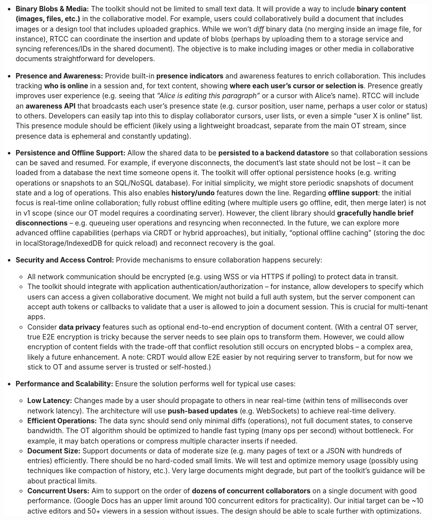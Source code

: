   - **Binary Blobs & Media:** The toolkit should not be limited to small text data. It will provide a way to include **binary content (images, files, etc.)** in the collaborative model. For example, users could collaboratively build a document that includes images or a design tool that includes uploaded graphics. While we won’t _diff_ binary data (no merging inside an image file, for instance), RTCC can coordinate the insertion and update of blobs (perhaps by uploading them to a storage service and syncing references/IDs in the shared document). The objective is to make including images or other media in collaborative documents straightforward for developers.

- **Presence and Awareness:** Provide built-in **presence indicators** and awareness features to enrich collaboration. This includes tracking **who is online** in a session and, for text content, showing **where each user’s cursor or selection is**. Presence greatly improves user experience (e.g. seeing that _“Alice is editing this paragraph”_ or a cursor with Alice’s name). RTCC will include an **awareness API** that broadcasts each user’s presence state (e.g. cursor position, user name, perhaps a user color or status) to others. Developers can easily tap into this to display collaborator cursors, user lists, or even a simple “user X is online” list. This presence module should be efficient (likely using a lightweight broadcast, separate from the main OT stream, since presence data is ephemeral and constantly updating).

- **Persistence and Offline Support:** Allow the shared data to be **persisted to a backend datastore** so that collaboration sessions can be saved and resumed. For example, if everyone disconnects, the document’s last state should not be lost – it can be loaded from a database the next time someone opens it. The toolkit will offer optional persistence hooks (e.g. writing operations or snapshots to an SQL/NoSQL database). For initial simplicity, we might store periodic snapshots of document state and a log of operations. This also enables **history/undo** features down the line. Regarding **offline support**: the initial focus is real-time online collaboration; fully robust offline editing (where multiple users go offline, edit, then merge later) is not in v1 scope (since our OT model requires a coordinating server). However, the client library should **gracefully handle brief disconnections** – e.g. queueing user operations and resyncing when reconnected. In the future, we can explore more advanced offline capabilities (perhaps via CRDT or hybrid approaches), but initially, “optional offline caching” (storing the doc in localStorage/IndexedDB for quick reload) and reconnect recovery is the goal.

- **Security and Access Control:** Provide mechanisms to ensure collaboration happens securely:

  - All network communication should be encrypted (e.g. using WSS or via HTTPS if polling) to protect data in transit.
  - The toolkit should integrate with application authentication/authorization – for instance, allow developers to specify which users can access a given collaborative document. We might not build a full auth system, but the server component can accept auth tokens or callbacks to validate that a user is allowed to join a document session. This is crucial for multi-tenant apps.
  - Consider **data privacy** features such as optional end-to-end encryption of document content. (With a central OT server, true E2E encryption is tricky because the server needs to see plain ops to transform them. However, we could allow encryption of content fields with the trade-off that conflict resolution still occurs on encrypted blobs – a complex area, likely a future enhancement. A note: CRDT would allow E2E easier by not requiring server to transform, but for now we stick to OT and assume server is trusted or self-hosted.)

- **Performance and Scalability:** Ensure the solution performs well for typical use cases:

  - **Low Latency:** Changes made by a user should propagate to others in near real-time (within tens of milliseconds over network latency). The architecture will use **push-based updates** (e.g. WebSockets) to achieve real-time delivery.
  - **Efficient Operations:** The data sync should send only minimal diffs (operations), not full document states, to conserve bandwidth. The OT algorithm should be optimized to handle fast typing (many ops per second) without bottleneck. For example, it may batch operations or compress multiple character inserts if needed.
  - **Document Size:** Support documents or data of moderate size (e.g. many pages of text or a JSON with hundreds of entries) efficiently. There should be no hard-coded small limits. We will test and optimize memory usage (possibly using techniques like compaction of history, etc.). Very large documents might degrade, but part of the toolkit’s guidance will be about practical limits.
  - **Concurrent Users:** Aim to support on the order of **dozens of concurrent collaborators** on a single document with good performance. (Google Docs has an upper limit around 100 concurrent editors for practicality). Our initial target can be \~10 active editors and 50+ viewers in a session without issues. The design should be able to scale further with optimizations.